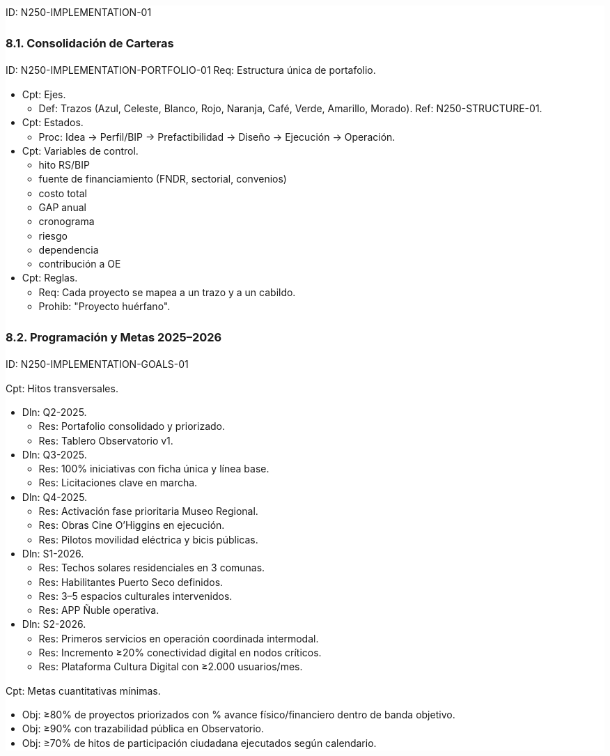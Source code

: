 ID: N250-IMPLEMENTATION-01

### 8.1. Consolidación de Carteras

ID: N250-IMPLEMENTATION-PORTFOLIO-01
Req: Estructura única de portafolio.

* Cpt: Ejes.
  * Def: Trazos (Azul, Celeste, Blanco, Rojo, Naranja, Café, Verde, Amarillo, Morado). Ref: N250-STRUCTURE-01.
* Cpt: Estados.
  * Proc: Idea → Perfil/BIP → Prefactibilidad → Diseño → Ejecución → Operación.
* Cpt: Variables de control.
  * hito RS/BIP
  * fuente de financiamiento (FNDR, sectorial, convenios)
  * costo total
  * GAP anual
  * cronograma
  * riesgo
  * dependencia
  * contribución a OE
* Cpt: Reglas.
  * Req: Cada proyecto se mapea a un trazo y a un cabildo.
  * Prohib: "Proyecto huérfano".

### 8.2. Programación y Metas 2025–2026

ID: N250-IMPLEMENTATION-GOALS-01

Cpt: Hitos transversales.

* Dln: Q2-2025.
  * Res: Portafolio consolidado y priorizado.
  * Res: Tablero Observatorio v1.
* Dln: Q3-2025.
  * Res: 100% iniciativas con ficha única y línea base.
  * Res: Licitaciones clave en marcha.
* Dln: Q4-2025.
  * Res: Activación fase prioritaria Museo Regional.
  * Res: Obras Cine O’Higgins en ejecución.
  * Res: Pilotos movilidad eléctrica y bicis públicas.
* Dln: S1-2026.
  * Res: Techos solares residenciales en 3 comunas.
  * Res: Habilitantes Puerto Seco definidos.
  * Res: 3–5 espacios culturales intervenidos.
  * Res: APP Ñuble operativa.
* Dln: S2-2026.
  * Res: Primeros servicios en operación coordinada intermodal.
  * Res: Incremento ≥20% conectividad digital en nodos críticos.
  * Res: Plataforma Cultura Digital con ≥2.000 usuarios/mes.

Cpt: Metas cuantitativas mínimas.

* Obj: ≥80% de proyectos priorizados con % avance físico/financiero dentro de banda objetivo.
* Obj: ≥90% con trazabilidad pública en Observatorio.
* Obj: ≥70% de hitos de participación ciudadana ejecutados según calendario.
